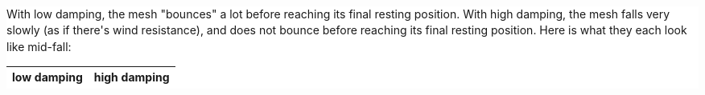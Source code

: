 
 With low damping, the mesh "bounces" a lot before reaching its final resting position. With high damping, the mesh falls very slowly (as if there's wind resistance), and does not bounce before reaching its final resting position. Here is what they each look like mid-fall:

low damping | high damping
 :---------------------:|:----------------------:
